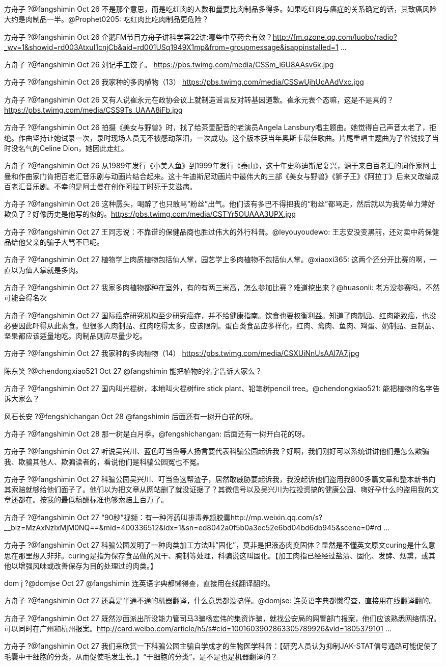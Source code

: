 方舟子 ?@fangshimin  Oct 26 不是那个意思，而是吃红肉的人数和量要比肉制品多得多。如果吃红肉与癌症的关系确定的话，其致癌风险大约是肉制品一半。@Prophet0205: 吃红肉比吃肉制品更危险？

方舟子 ?@fangshimin  Oct 26 企鹅FM节目方舟子讲科学第22讲:哪些中草药会有效？http://fm.qzone.qq.com/luobo/radio?_wv=1&showid=rd003AtxuI1cnjCb&aid=rd001USq1949X1mp&from=groupmessage&isappinstalled=1 …

方舟子 ?@fangshimin  Oct 26 刘记手工饺子。 https://pbs.twimg.com/media/CSSm_i6U8AAsv6k.jpg

方舟子 ?@fangshimin  Oct 26 我家种的多肉植物（13） https://pbs.twimg.com/media/CSSwUjhUcAAdVxc.jpg

方舟子 ?@fangshimin  Oct 26 又有人说崔永元在政协会议上就制造谣言反对转基因道歉。崔永元表个态嘛，这是不是真的？ https://pbs.twimg.com/media/CSS9Ts_UAAA8iFb.jpg

方舟子 ?@fangshimin  Oct 26 拍摄《美女与野兽》时，找了给茶壶配音的老演员Angela Lansbury唱主题曲。她觉得自己声音太老了，拒绝。作曲坚持让她试录一次，录时现场人员无不被感动落泪，一次成功。这个版本获当年奥斯卡最佳歌曲。片尾重唱主题曲为了省钱找了当时没名气的Celine Dion，她因此走红。

方舟子 ?@fangshimin  Oct 26 从1989年发行《小美人鱼》到1999年发行《泰山》，这十年史称迪斯尼复兴，源于来自百老汇的词作家阿士曼和作曲家门肯把百老汇音乐剧与动画片结合起来。这十年迪斯尼动画片中最伟大的三部《美女与野兽》《狮子王》《阿拉丁》后来又改编成百老汇音乐剧。不幸的是阿士曼在创作阿拉丁时死于艾滋病。

方舟子 ?@fangshimin  Oct 26 这种孱头，喝醉了也只敢骂“粉丝”出气。他们该有多巴不得把我的“粉丝”都骂走，然后就以为我势单力薄好欺负了？好像历史是他写的似的。https://pbs.twimg.com/media/CSTYr5OUAAA3UPX.jpg

方舟子 ?@fangshimin  Oct 27 王同志说：不靠谱的保健品商也胜过伟大的外行科普。@leyouyoudewo: 王志安没变黑前，还对卖中药保健品给他父亲的骗子大骂不已呢。

方舟子 ?@fangshimin  Oct 27 植物学上肉质植物包括仙人掌，园艺学上多肉植物不包括仙人掌。@xiaoxi365: 这两个还分开比赛的啊，一直以为仙人掌就是多肉。

方舟子 ?@fangshimin  Oct 27 我家多肉植物都种在室外，有的有两三米高，怎么参加比赛？难道挖出来？@huasonli: 老方没参赛吗，不然可能会得名次

方舟子 ?@fangshimin  Oct 27 国际癌症研究机构至少研究癌症，并不给健康指南。饮食也要权衡利益。知道了肉制品、红肉能致癌，也没必要因此吓得从此素食。但很多人肉制品、红肉吃得太多，应该限制。蛋白类食品应多样化，红肉、禽肉、鱼肉、鸡蛋、奶制品、豆制品、坚果都应该适量地吃。肉制品则应尽量少吃。

方舟子 ?@fangshimin  Oct 27 我家种的多肉植物（14） https://pbs.twimg.com/media/CSXUiNnUsAAl7A7.jpg

陈东笑 ?@chendongxiao521  Oct 27 @fangshimin 能把植物的名字告诉大家么？

方舟子 ?@fangshimin  Oct 27 国内叫光棍树，本地叫火棍树fire stick plant、铅笔树pencil tree。@chendongxiao521: 能把植物的名字告诉大家么？

风石长安 ?@fengshichangan  Oct 28 @fangshimin 后面还有一树开白花的呀。

方舟子 ?@fangshimin  Oct 28 那一树是白月季。@fengshichangan: 后面还有一树开白花的呀。

方舟子 ?@fangshimin  Oct 27 听说吴兴川、蓝色叮当鱼等人扬言要代表科骗公园起诉我？好啊，我们刚好可以系统讲讲他们是怎么欺骗我、欺骗其他人、欺骗读者的，看说他们是科骗公园冤也不冤。

方舟子 ?@fangshimin  Oct 27 科骗公园吴兴川、叮当鱼这帮渣子，居然敢威胁要起诉我，我没起诉他们盗用我800多篇文章和整本新书向其索赔就够给他们面子了。他们以为把文章从网站删了就没证据了？其微信号以及吴兴川为拉投资搞的健康公园、嗨好孕什么的盗用我的文章还都在。按我的最低稿酬标准也够索赔上百万了。

方舟子 ?@fangshimin  Oct 27 “90秒”视频：有一种泻药叫排毒养颜胶囊http://mp.weixin.qq.com/s?__biz=MzAxNzIxMjM0NQ==&mid=400336512&idx=1&sn=ed8042a0f5b0a3ec52e6bd04bd6db945&scene=0#rd …

方舟子 ?@fangshimin  Oct 27 科骗公园发明了一种肉类加工方法叫“固化”，莫非是把液态肉变固体？显然是不懂英文原文curing是什么意思在那里想入非非。curing是指为保存食品做的风干、腌制等处理，科骗说这叫固化。【加工肉指已经经过盐渍、固化、发酵、烟熏，或其他以增强风味或改善保存为目的处理过的肉类。】

dom j ?@domjse  Oct 27 @fangshimin 连英语字典都懒得查，直接用在线翻译翻的。

方舟子 ?@fangshimin  Oct 27 还真是半通不通的机器翻译，什么意思都没搞懂。@domjse: 连英语字典都懒得查，直接用在线翻译翻的。

方舟子 ?@fangshimin  Oct 27 既然沙面派出所没能力管司马3骗杨宏伟的集资诈骗，就找公安局的网警部门报案，他们应该熟悉网络情况。可以同时在广州和杭州报案。http://card.weibo.com/article/h5/s#cid=1001603902863305789926&vid=1805379101 …

方舟子 ?@fangshimin  Oct 27 我们来欣赏一下科骗公园主骗自学成才的生物医学科普：【研究人员认为抑制JAK-STAT信号通路可能促使了毛囊中干细胞的分类，从而促使毛发生长。】“干细胞的分类”，是不是也是机器翻译的？
